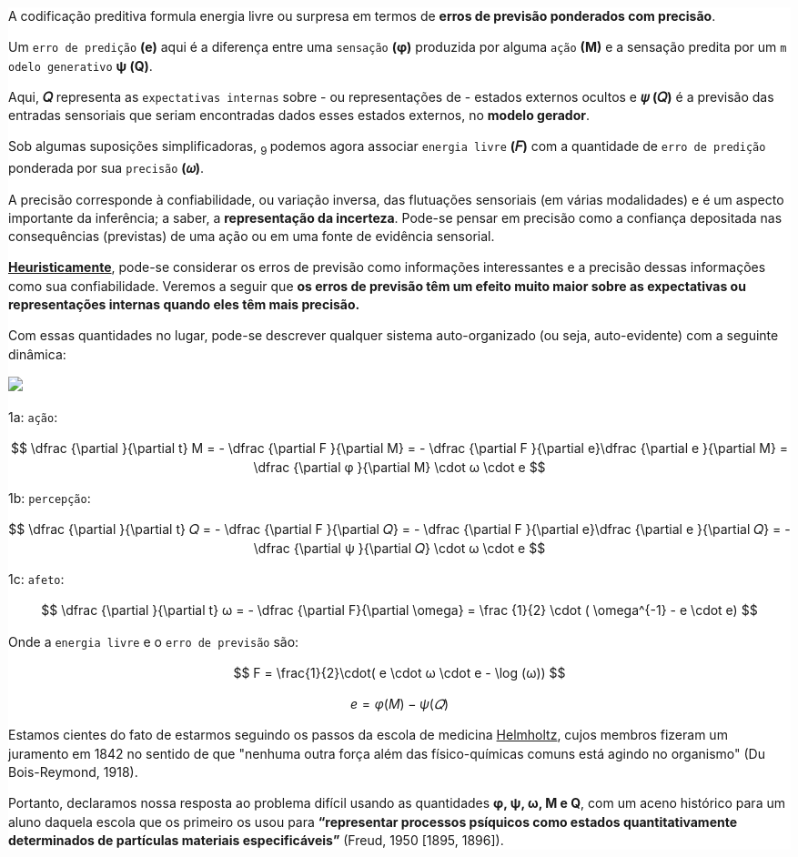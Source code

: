 A codificação preditiva formula energia livre ou surpresa em termos de **erros de previsão ponderados com precisão**. 

Um `erro de predição` **(e)** aqui é a diferença entre uma `sensação` **(φ)** produzida por alguma `ação` **(M)** e a sensação predita por um `modelo generativo` **ψ (Q)**. 

Aqui, **𝑄** representa as `expectativas internas` sobre - ou representações de - estados externos ocultos e **𝜓 (𝑄)** é a previsão das entradas sensoriais que seriam encontradas dados esses estados externos, no **modelo gerador**. 

Sob algumas suposições simplificadoras, <sub>9 </sub>  podemos agora associar `energia livre` **(𝐹)** com a quantidade de `erro de predição` ponderada por sua `precisão` **(𝜔)**. 

A precisão corresponde à confiabilidade, ou variação inversa, das flutuações sensoriais (em várias modalidades) e é um aspecto importante da inferência; a saber, a **representação da incerteza**. Pode-se pensar em precisão como a confiança depositada nas consequências (previstas) de uma ação ou em uma fonte de evidência sensorial.

**[Heuristicamente](https://pt.wikipedia.org/wiki/Heur%C3%ADstica_(computa%C3%A7%C3%A3o))**, pode-se considerar os erros de previsão como informações interessantes e a precisão dessas informações como sua confiabilidade. Veremos a seguir que **os erros de previsão têm um efeito muito maior sobre as expectativas ou representações internas quando eles têm mais precisão.**

Com essas quantidades no lugar, pode-se descrever qualquer sistema auto-organizado (ou seja, auto-evidente) com a seguinte dinâmica:

![](/post/2021-08-28-como-e-porque-a-consciência-surge/index.pt-br_files/IMG1.png)

1a: `ação`:

$$ \dfrac {\partial }{\partial t} M = - \dfrac {\partial F }{\partial M} = - \dfrac {\partial F }{\partial e}\dfrac {\partial e }{\partial M} = \dfrac {\partial φ }{\partial M} \cdot ω \cdot e $$

1b: `percepção`:

$$ \dfrac {\partial }{\partial t} 𝑄 = - \dfrac {\partial F }{\partial 𝑄} = - \dfrac {\partial F }{\partial e}\dfrac {\partial e }{\partial 𝑄} = - \dfrac {\partial ψ }{\partial 𝑄} \cdot ω \cdot e $$


1c: `afeto`:

$$ \dfrac {\partial }{\partial t} ω = - \dfrac {\partial F}{\partial \omega} = \frac {1}{2} \cdot ( \omega^{-1} - e \cdot e)  $$

Onde a `energia livre` e o `erro de previsão` são:  

$$ F = \frac{1}{2}\cdot( e \cdot ω \cdot e - \log (ω)) $$

$$ e = φ(M) - ψ(𝑄) $$



Estamos cientes do fato de estarmos seguindo os passos da escola de medicina [Helmholtz](https://pt.wikipedia.org/wiki/Hermann_von_Helmholtz), cujos membros fizeram um juramento em 1842 no sentido de que "nenhuma outra força além das físico-químicas comuns está agindo no organismo" (Du Bois-Reymond, 1918).

Portanto, declaramos nossa resposta ao problema difícil usando as quantidades **φ, ψ, ω, M e Q**, com um aceno histórico para um aluno daquela escola que os primeiro os usou para **“representar processos psíquicos como estados quantitativamente determinados de partículas materiais especificáveis”** (Freud, 1950 [1895, 1896]).
